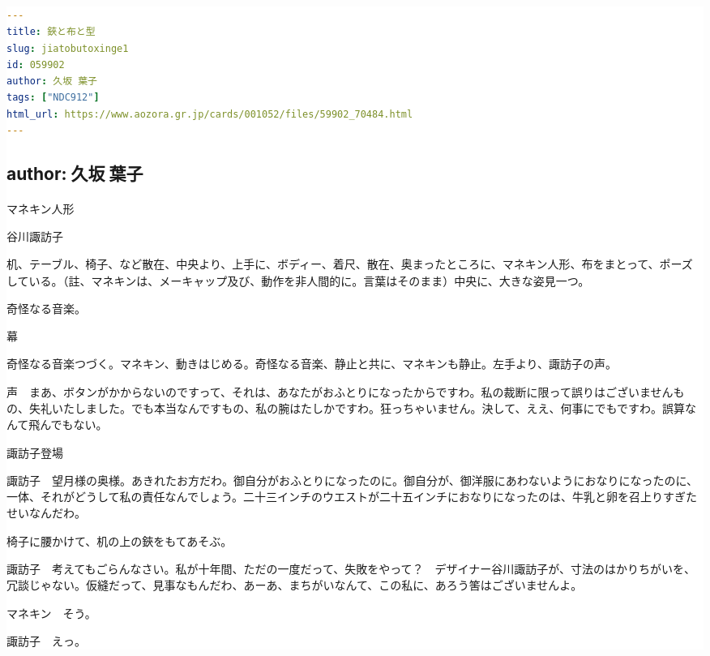 ```yaml
---
title: 鋏と布と型
slug: jiatobutoxinge1
id: 059902
author: 久坂 葉子
tags: ["NDC912"]
html_url: https://www.aozora.gr.jp/cards/001052/files/59902_70484.html
---
```


## author: 久坂 葉子

マネキン人形

谷川諏訪子



机、テーブル、椅子、など散在、中央より、上手に、ボディー、着尺、散在、奥まったところに、マネキン人形、布をまとって、ポーズしている。（註、マネキンは、メーキャップ及び、動作を非人間的に。言葉はそのまま）中央に、大きな姿見一つ。



奇怪なる音楽。



幕



奇怪なる音楽つづく。マネキン、動きはじめる。奇怪なる音楽、静止と共に、マネキンも静止。左手より、諏訪子の声。





声　まあ、ボタンがかからないのですって、それは、あなたがおふとりになったからですわ。私の裁断に限って誤りはございませんもの、失礼いたしました。でも本当なんですもの、私の腕はたしかですわ。狂っちゃいません。決して、ええ、何事にでもですわ。誤算なんて飛んでもない。




諏訪子登場





諏訪子　望月様の奥様。あきれたお方だわ。御自分がおふとりになったのに。御自分が、御洋服にあわないようにおなりになったのに、一体、それがどうして私の責任なんでしょう。二十三インチのウエストが二十五インチにおなりになったのは、牛乳と卵を召上りすぎたせいなんだわ。




椅子に腰かけて、机の上の鋏をもてあそぶ。





諏訪子　考えてもごらんなさい。私が十年間、ただの一度だって、失敗をやって？　デザイナー谷川諏訪子が、寸法のはかりちがいを、冗談じゃない。仮縫だって、見事なもんだわ、あーあ、まちがいなんて、この私に、あろう筈はございませんよ。

マネキン　そう。

諏訪子　えっ。
